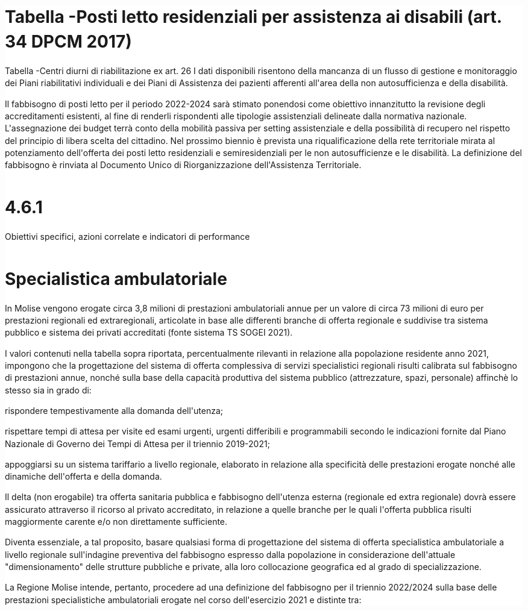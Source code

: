 # Tabella -Posti letto residenziali per assistenza ai disabili (art. 34 DPCM 2017)
Tabella -Centri diurni di riabilitazione ex art. 26 I dati disponibili risentono della mancanza di un flusso di gestione e monitoraggio dei Piani riabilitativi individuali e dei Piani di Assistenza dei pazienti afferenti all'area della non autosufficienza e della disabilità.

Il fabbisogno di posti letto per il periodo 2022-2024 sarà stimato ponendosi come obiettivo innanzitutto la revisione degli accreditamenti esistenti, al fine di renderli rispondenti alle tipologie assistenziali delineate dalla normativa nazionale. L'assegnazione dei budget terrà conto della mobilità passiva per setting assistenziale e della possibilità di recupero nel rispetto del principio di libera scelta del cittadino. Nel prossimo biennio è prevista una riqualificazione della rete territoriale mirata al potenziamento dell'offerta dei posti letto residenziali e semiresidenziali per le non autosufficienze e le disabilità. La definizione del fabbisogno è rinviata al Documento Unico di Riorganizzazione dell'Assistenza Territoriale.

# 4.6.1
Obiettivi specifici, azioni correlate e indicatori di performance 

# Specialistica ambulatoriale
In Molise vengono erogate circa 3,8 milioni di prestazioni ambulatoriali annue per un valore di circa 73 milioni di euro per prestazioni regionali ed extraregionali, articolate in base alle differenti branche di offerta regionale e suddivise tra sistema pubblico e sistema dei privati accreditati (fonte sistema TS SOGEI 2021).

I valori contenuti nella tabella sopra riportata, percentualmente rilevanti in relazione alla popolazione residente anno 2021, impongono che la progettazione del sistema di offerta complessiva di servizi specialistici regionali risulti calibrata sul fabbisogno di prestazioni annue, nonché sulla base della capacità produttiva del sistema pubblico (attrezzature, spazi, personale) affinchè lo stesso sia in grado di:

rispondere tempestivamente alla domanda dell'utenza;

rispettare tempi di attesa per visite ed esami urgenti, urgenti differibili e programmabili secondo le indicazioni fornite dal Piano Nazionale di Governo dei Tempi di Attesa per il triennio 2019-2021;

appoggiarsi su un sistema tariffario a livello regionale, elaborato in relazione alla specificità delle prestazioni erogate nonché alle dinamiche dell'offerta e della domanda.

Il delta (non erogabile) tra offerta sanitaria pubblica e fabbisogno dell'utenza esterna (regionale ed extra regionale) dovrà essere assicurato attraverso il ricorso al privato accreditato, in relazione a quelle branche per le quali l'offerta pubblica risulti maggiormente carente e/o non direttamente sufficiente.

Diventa essenziale, a tal proposito, basare qualsiasi forma di progettazione del sistema di offerta specialistica ambulatoriale a livello regionale sull'indagine preventiva del fabbisogno espresso dalla popolazione in considerazione dell'attuale "dimensionamento" delle strutture pubbliche e private, alla loro collocazione geografica ed al grado di specializzazione.

La Regione Molise intende, pertanto, procedere ad una definizione del fabbisogno per il triennio 2022/2024 sulla base delle prestazioni specialistiche ambulatoriali erogate nel corso dell'esercizio 2021 e distinte tra:
